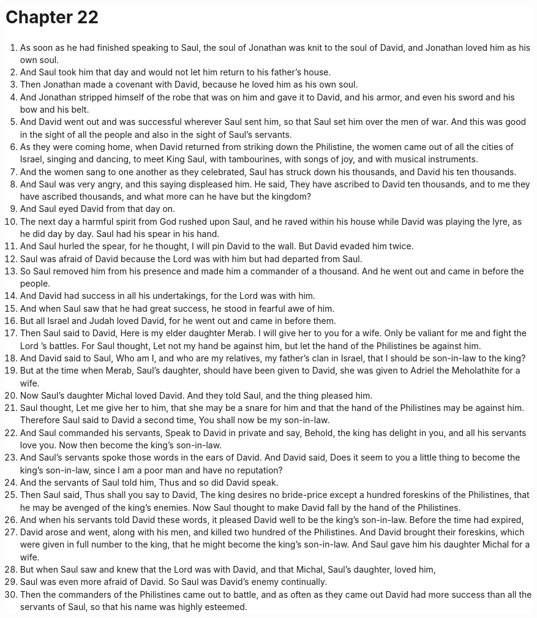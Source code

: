 # Chapter 22

1. As soon as he had finished speaking to Saul, the soul of Jonathan was knit to the soul of David, and Jonathan loved him as his own soul.
2. And Saul took him that day and would not let him return to his father’s house.
3. Then Jonathan made a covenant with David, because he loved him as his own soul.
4. And Jonathan stripped himself of the robe that was on him and gave it to David, and his armor, and even his sword and his bow and his belt.
5. And David went out and was successful wherever Saul sent him, so that Saul set him over the men of war. And this was good in the sight of all the people and also in the sight of Saul’s servants.
6. As they were coming home, when David returned from striking down the Philistine, the women came out of all the cities of Israel, singing and dancing, to meet King Saul, with tambourines, with songs of joy, and with musical instruments.
7. And the women sang to one another as they celebrated, Saul has struck down his thousands, and David his ten thousands.
8. And Saul was very angry, and this saying displeased him. He said, They have ascribed to David ten thousands, and to me they have ascribed thousands, and what more can he have but the kingdom?
9. And Saul eyed David from that day on.
10. The next day a harmful spirit from God rushed upon Saul, and he raved within his house while David was playing the lyre, as he did day by day. Saul had his spear in his hand.
11. And Saul hurled the spear, for he thought, I will pin David to the wall. But David evaded him twice.
12. Saul was afraid of David because the Lord was with him but had departed from Saul.
13. So Saul removed him from his presence and made him a commander of a thousand. And he went out and came in before the people.
14. And David had success in all his undertakings, for the Lord was with him.
15. And when Saul saw that he had great success, he stood in fearful awe of him.
16. But all Israel and Judah loved David, for he went out and came in before them.
17. Then Saul said to David, Here is my elder daughter Merab. I will give her to you for a wife. Only be valiant for me and fight the Lord ’s battles. For Saul thought, Let not my hand be against him, but let the hand of the Philistines be against him.
18. And David said to Saul, Who am I, and who are my relatives, my father’s clan in Israel, that I should be son-in-law to the king?
19. But at the time when Merab, Saul’s daughter, should have been given to David, she was given to Adriel the Meholathite for a wife.
20. Now Saul’s daughter Michal loved David. And they told Saul, and the thing pleased him.
21. Saul thought, Let me give her to him, that she may be a snare for him and that the hand of the Philistines may be against him. Therefore Saul said to David a second time, You shall now be my son-in-law.
22. And Saul commanded his servants, Speak to David in private and say, Behold, the king has delight in you, and all his servants love you. Now then become the king’s son-in-law.
23. And Saul’s servants spoke those words in the ears of David. And David said, Does it seem to you a little thing to become the king’s son-in-law, since I am a poor man and have no reputation?
24. And the servants of Saul told him, Thus and so did David speak.
25. Then Saul said, Thus shall you say to David, The king desires no bride-price except a hundred foreskins of the Philistines, that he may be avenged of the king’s enemies. Now Saul thought to make David fall by the hand of the Philistines.
26. And when his servants told David these words, it pleased David well to be the king’s son-in-law. Before the time had expired,
27. David arose and went, along with his men, and killed two hundred of the Philistines. And David brought their foreskins, which were given in full number to the king, that he might become the king’s son-in-law. And Saul gave him his daughter Michal for a wife.
28. But when Saul saw and knew that the Lord was with David, and that Michal, Saul’s daughter, loved him,
29. Saul was even more afraid of David. So Saul was David’s enemy continually.
30. Then the commanders of the Philistines came out to battle, and as often as they came out David had more success than all the servants of Saul, so that his name was highly esteemed.
